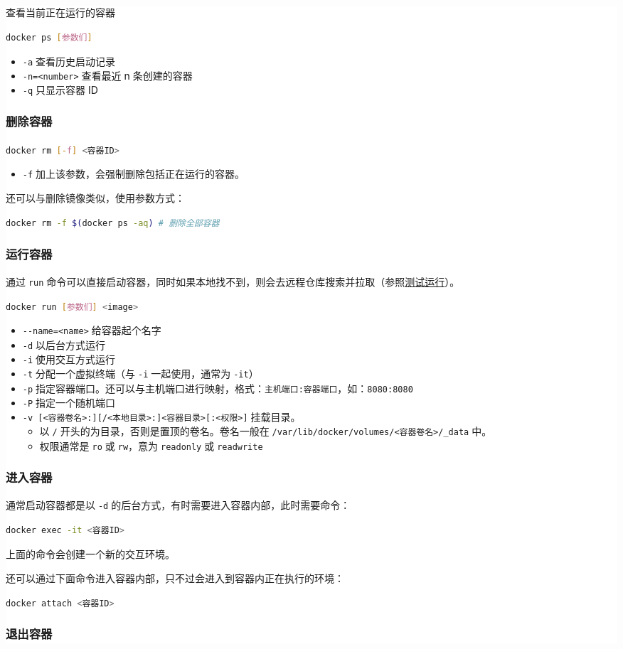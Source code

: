 查看当前正在运行的容器

```sh
docker ps [参数们]
```

- `-a` 查看历史启动记录
- `-n=<number>` 查看最近 n 条创建的容器
- `-q` 只显示容器 ID

### 删除容器

```sh
docker rm [-f] <容器ID>
```

- `-f` 加上该参数，会强制删除包括正在运行的容器。

还可以与删除镜像类似，使用参数方式：

```sh
docker rm -f $(docker ps -aq) # 删除全部容器
```

### 运行容器

通过 `run` 命令可以直接启动容器，同时如果本地找不到，则会去远程仓库搜索并拉取（参照[测试运行](#运行测试程序)）。

```sh
docker run [参数们] <image>
```

- `--name=<name>` 给容器起个名字
- `-d` 以后台方式运行
- `-i` 使用交互方式运行
- `-t` 分配一个虚拟终端（与 `-i` 一起使用，通常为 `-it`）
- `-p` 指定容器端口。还可以与主机端口进行映射，格式：`主机端口:容器端口`，如：`8080:8080`
- `-P` 指定一个随机端口
- `-v [<容器卷名>:][/<本地目录>:]<容器目录>[:<权限>]` 挂载目录。
  - 以 `/` 开头的为目录，否则是置顶的卷名。卷名一般在 `/var/lib/docker/volumes/<容器卷名>/_data` 中。
  - 权限通常是 `ro` 或 `rw`，意为 `readonly` 或 `readwrite`

### 进入容器

通常启动容器都是以 `-d` 的后台方式，有时需要进入容器内部，此时需要命令：

```sh
docker exec -it <容器ID>
```

上面的命令会创建一个新的交互环境。

还可以通过下面命令进入容器内部，只不过会进入到容器内正在执行的环境：

```sh
docker attach <容器ID>
```

### 退出容器
